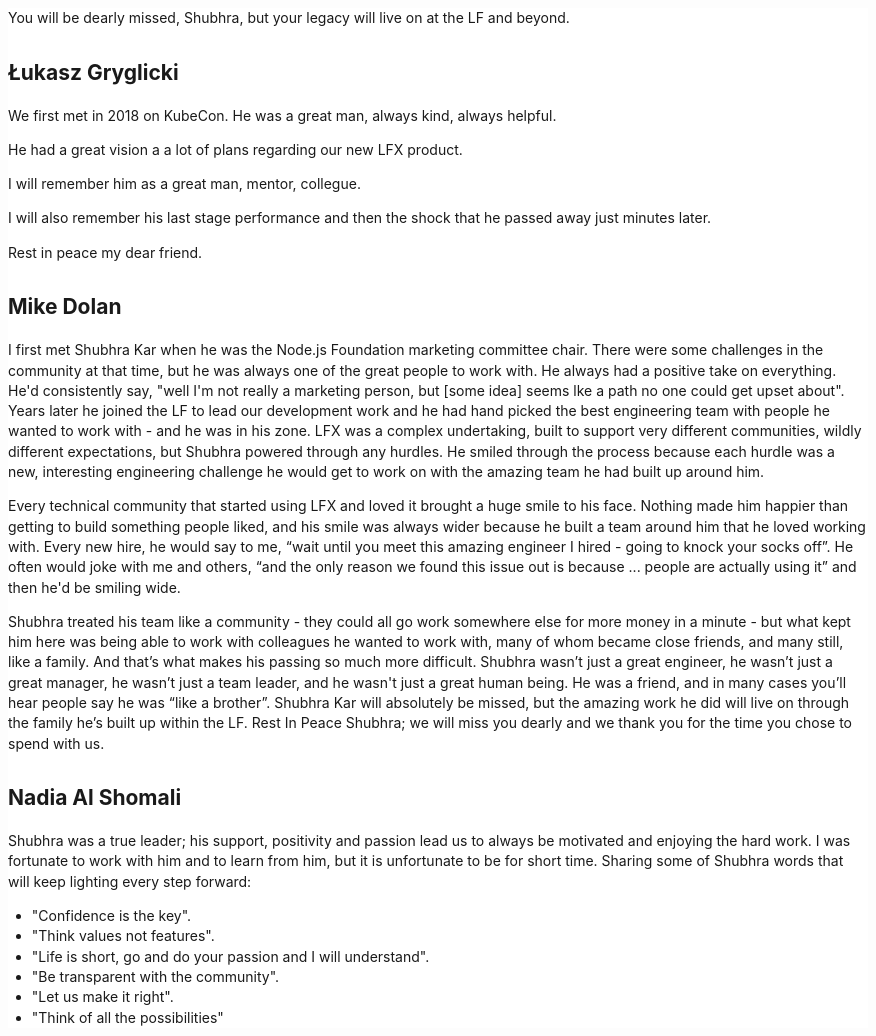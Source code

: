 You will be dearly missed, Shubhra, but your legacy will live on at the LF and beyond.

## Łukasz Gryglicki

We first met in 2018 on KubeCon. He was a great man, always kind, always helpful.

He had a great vision a a lot of plans regarding our new LFX product.

I will remember him as a great man, mentor, collegue.

I will also remember his last stage performance and then the shock that he passed away just minutes later.

Rest in peace my dear friend.

## Mike Dolan

I first met Shubhra Kar when he was the Node.js Foundation marketing committee chair. There were some challenges in the community at that time, but he was always one of the great people to work with. He always had a positive take on everything. He'd consistently say, "well I'm not really a marketing person, but [some idea] seems lke a path no one could get upset about". Years later he joined the LF to lead our development work and he had hand picked the best engineering team with people he wanted to work with - and he was in his zone. LFX was a complex undertaking, built to support very different communities, wildly different expectations, but Shubhra powered through any hurdles. He smiled through the process because each hurdle was a new, interesting engineering challenge he would get to work on with the amazing team he had built up around him. 

Every technical community that started using LFX and loved it brought a huge smile to his face. Nothing made him happier than getting to build something people liked, and his smile was always wider because he built a team around him that he loved working with. Every new hire, he would say to me, “wait until you meet this amazing engineer I hired - going to knock your socks off”. He often would joke with me and others, “and the only reason we found this issue out is because ... people are actually using it” and then he'd be smiling wide.

Shubhra treated his team like a community - they could all go work somewhere else for more money in a minute - but what kept him here was being able to work with colleagues he wanted to work with, many of whom became close friends, and many still, like a family. And that’s what makes his passing so much more difficult. Shubhra wasn’t just a great engineer, he wasn’t just a great manager, he wasn’t just a team leader, and he wasn't just a great human being. He was a friend, and in many cases you’ll hear people say he was “like a brother”. Shubhra Kar will absolutely be missed, but the amazing work he did will live on through the family he’s built up within the LF. Rest In Peace Shubhra; we will miss you dearly and we thank you for the time you chose to spend with us.

## Nadia Al Shomali 

Shubhra was a true leader; his support, positivity and passion lead us to always be motivated and enjoying the hard work. I was fortunate to work with him and to learn from him, but it is unfortunate to be for short time. 
Sharing some of Shubhra words that will keep lighting every step forward:   

- "Confidence is the key". 
- "Think values not features". 
- "Life is short, go and do your passion and I will understand". 
- "Be transparent with the community". 
- "Let us make it right".
- "Think of all the possibilities" 
